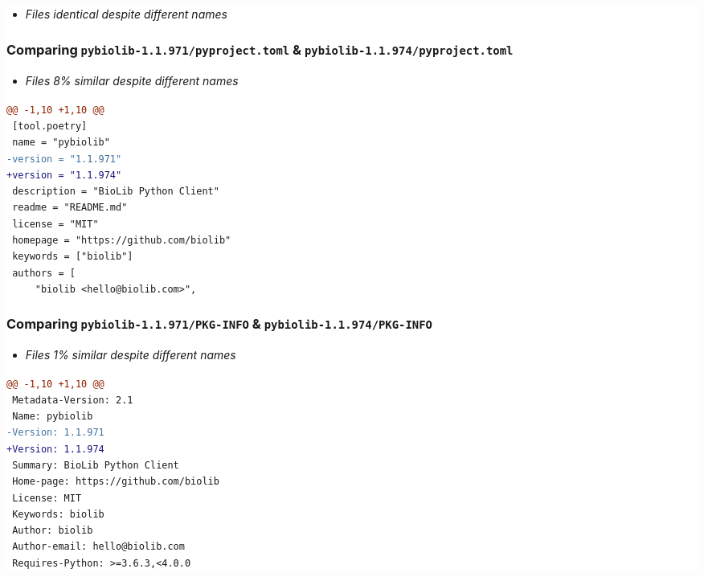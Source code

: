  * *Files identical despite different names*

### Comparing `pybiolib-1.1.971/pyproject.toml` & `pybiolib-1.1.974/pyproject.toml`

 * *Files 8% similar despite different names*

```diff
@@ -1,10 +1,10 @@
 [tool.poetry]
 name = "pybiolib"
-version = "1.1.971"
+version = "1.1.974"
 description = "BioLib Python Client"
 readme = "README.md"
 license = "MIT"
 homepage = "https://github.com/biolib"
 keywords = ["biolib"]
 authors = [
     "biolib <hello@biolib.com>",
```

### Comparing `pybiolib-1.1.971/PKG-INFO` & `pybiolib-1.1.974/PKG-INFO`

 * *Files 1% similar despite different names*

```diff
@@ -1,10 +1,10 @@
 Metadata-Version: 2.1
 Name: pybiolib
-Version: 1.1.971
+Version: 1.1.974
 Summary: BioLib Python Client
 Home-page: https://github.com/biolib
 License: MIT
 Keywords: biolib
 Author: biolib
 Author-email: hello@biolib.com
 Requires-Python: >=3.6.3,<4.0.0
```

